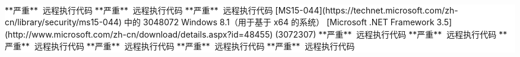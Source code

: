 </td>
<td style="border:1px solid black;">
**严重**   
远程执行代码

</td>
<td style="border:1px solid black;">
**严重**   
远程执行代码

</td>
<td style="border:1px solid black;">
**严重**   
远程执行代码

</td>
<td style="border:1px solid black;">
[MS15-044](https://technet.microsoft.com/zh-cn/library/security/ms15-044) 中的 3048072

</td>
</tr>
<tr>
<td style="border:1px solid black;">
Windows 8.1（用于基于 x64 的系统）

</td>
<td style="border:1px solid black;">
[Microsoft .NET Framework 3.5](http://www.microsoft.com/zh-cn/download/details.aspx?id=48455)  
(3072307)

</td>
<td style="border:1px solid black;">
**严重**   
远程执行代码

</td>
<td style="border:1px solid black;">
**严重**   
远程执行代码

</td>
<td style="border:1px solid black;">
**严重**   
远程执行代码

</td>
<td style="border:1px solid black;">
**严重**   
远程执行代码

</td>
<td style="border:1px solid black;">
**严重**   
远程执行代码

</td>
<td style="border:1px solid black;">
**严重**   
远程执行代码
